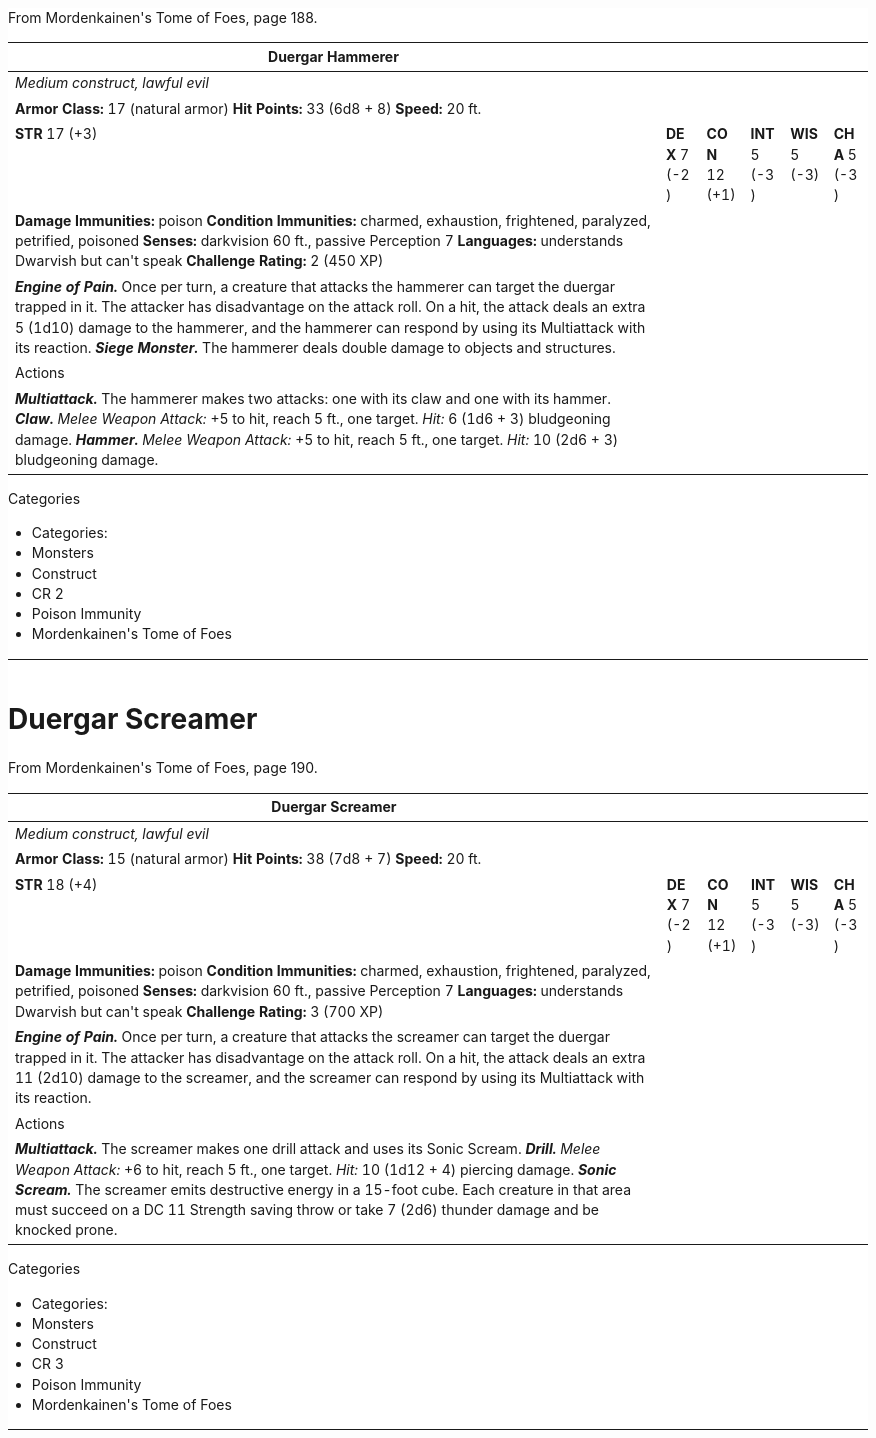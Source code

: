 From Mordenkainen's Tome of Foes, page 188.

| Duergar Hammerer | | | | | |
| --- | --- | --- | --- | --- | --- |
| *Medium construct, lawful evil* | | | | | |
| **Armor Class:** 17 (natural armor)  **Hit Points:** 33 (6d8 + 8)  **Speed:** 20 ft. | | | | | |
| **STR**  17 (+3) | **DEX**  7 (-2) | **CON**  12 (+1) | **INT**  5 (-3) | **WIS**  5 (-3) | **CHA**  5 (-3) |
| **Damage Immunities:** poison  **Condition Immunities:** charmed, exhaustion, frightened, paralyzed, petrified, poisoned  **Senses:** darkvision 60 ft., passive Perception 7  **Languages:** understands Dwarvish but can't speak  **Challenge Rating:** 2 (450 XP) | | | | | |
| ***Engine of Pain.*** Once per turn, a creature that attacks the hammerer can target the duergar trapped in it. The attacker has disadvantage on the attack roll. On a hit, the attack deals an extra 5 (1d10) damage to the hammerer, and the hammerer can respond by using its Multiattack with its reaction.  ***Siege Monster.*** The hammerer deals double damage to objects and structures. | | | | | |
| Actions | | | | | |
| ***Multiattack.*** The hammerer makes two attacks: one with its claw and one with its hammer.  ***Claw.** Melee Weapon Attack:* +5 to hit, reach 5 ft., one target. *Hit:* 6 (1d6 + 3) bludgeoning damage.  ***Hammer.** Melee Weapon Attack:* +5 to hit, reach 5 ft., one target. *Hit:* 10 (2d6 + 3) bludgeoning damage. | | | | | |

Categories  

* Categories:
* Monsters
* Construct
* CR 2
* Poison Immunity
* Mordenkainen's Tome of Foes

---

# Duergar Screamer

From Mordenkainen's Tome of Foes, page 190.

| Duergar Screamer | | | | | |
| --- | --- | --- | --- | --- | --- |
| *Medium construct, lawful evil* | | | | | |
| **Armor Class:** 15 (natural armor)  **Hit Points:** 38 (7d8 + 7)  **Speed:** 20 ft. | | | | | |
| **STR**  18 (+4) | **DEX**  7 (-2) | **CON**  12 (+1) | **INT**  5 (-3) | **WIS**  5 (-3) | **CHA**  5 (-3) |
| **Damage Immunities:** poison  **Condition Immunities:** charmed, exhaustion, frightened, paralyzed, petrified, poisoned  **Senses:** darkvision 60 ft., passive Perception 7  **Languages:** understands Dwarvish but can't speak  **Challenge Rating:** 3 (700 XP) | | | | | |
| ***Engine of Pain.*** Once per turn, a creature that attacks the screamer can target the duergar trapped in it. The attacker has disadvantage on the attack roll. On a hit, the attack deals an extra 11 (2d10) damage to the screamer, and the screamer can respond by using its Multiattack with its reaction. | | | | | |
| Actions | | | | | |
| ***Multiattack.*** The screamer makes one drill attack and uses its Sonic Scream.  ***Drill.** Melee Weapon Attack:* +6 to hit, reach 5 ft., one target. *Hit:* 10 (1d12 + 4) piercing damage.  ***Sonic Scream.*** The screamer emits destructive energy in a 15-foot cube. Each creature in that area must succeed on a DC 11 Strength saving throw or take 7 (2d6) thunder damage and be knocked prone. | | | | | |

Categories  

* Categories:
* Monsters
* Construct
* CR 3
* Poison Immunity
* Mordenkainen's Tome of Foes

---